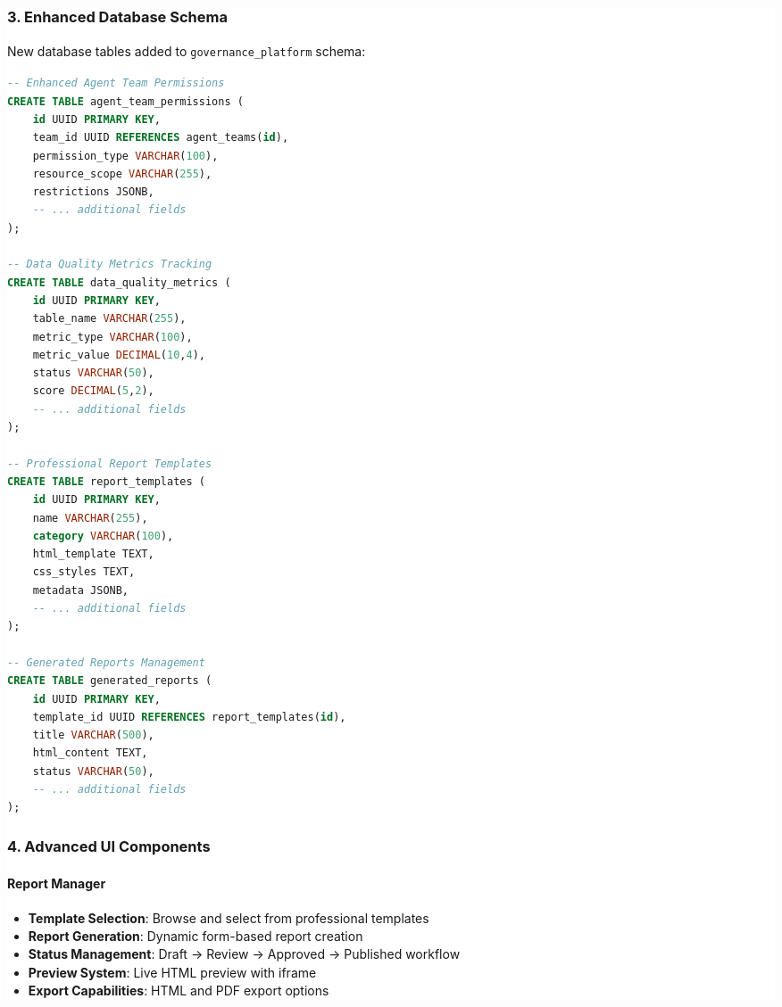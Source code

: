 ### 3. **Enhanced Database Schema**
New database tables added to `governance_platform` schema:

```sql
-- Enhanced Agent Team Permissions
CREATE TABLE agent_team_permissions (
    id UUID PRIMARY KEY,
    team_id UUID REFERENCES agent_teams(id),
    permission_type VARCHAR(100),
    resource_scope VARCHAR(255),
    restrictions JSONB,
    -- ... additional fields
);

-- Data Quality Metrics Tracking
CREATE TABLE data_quality_metrics (
    id UUID PRIMARY KEY,
    table_name VARCHAR(255),
    metric_type VARCHAR(100),
    metric_value DECIMAL(10,4),
    status VARCHAR(50),
    score DECIMAL(5,2),
    -- ... additional fields
);

-- Professional Report Templates
CREATE TABLE report_templates (
    id UUID PRIMARY KEY,
    name VARCHAR(255),
    category VARCHAR(100),
    html_template TEXT,
    css_styles TEXT,
    metadata JSONB,
    -- ... additional fields
);

-- Generated Reports Management
CREATE TABLE generated_reports (
    id UUID PRIMARY KEY,
    template_id UUID REFERENCES report_templates(id),
    title VARCHAR(500),
    html_content TEXT,
    status VARCHAR(50),
    -- ... additional fields
);
```

### 4. **Advanced UI Components**

#### **Report Manager**
- **Template Selection**: Browse and select from professional templates
- **Report Generation**: Dynamic form-based report creation
- **Status Management**: Draft → Review → Approved → Published workflow
- **Preview System**: Live HTML preview with iframe
- **Export Capabilities**: HTML and PDF export options
